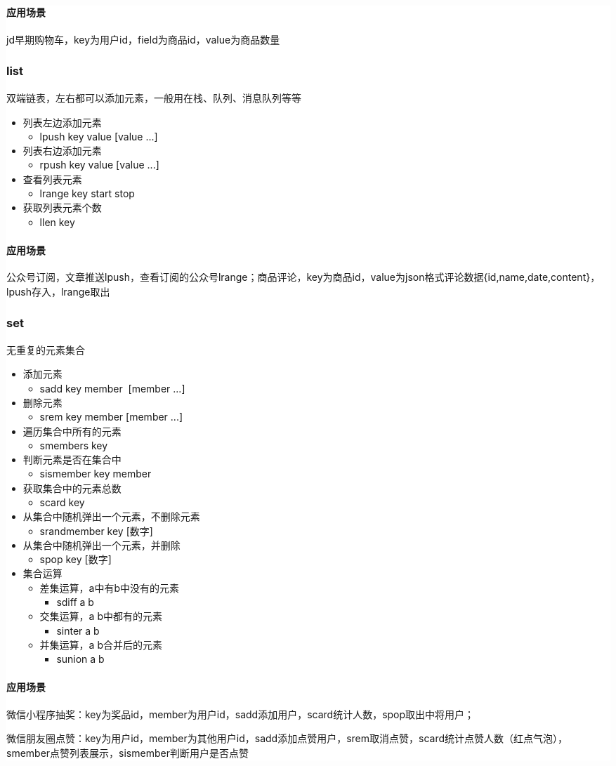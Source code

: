 #### 应用场景

jd早期购物车，key为用户id，field为商品id，value为商品数量

### **list**

双端链表，左右都可以添加元素，一般用在栈、队列、消息队列等等

-  列表左边添加元素 
   - lpush key value [value ...]
-  列表右边添加元素 
   - rpush key value [value ...]
-  查看列表元素 
   - lrange key start stop
-  获取列表元素个数 
   - llen key

#### 应用场景

公众号订阅，文章推送lpush，查看订阅的公众号lrange；商品评论，key为商品id，value为json格式评论数据{id,name,date,content}，lpush存入，lrange取出

### **set**

无重复的元素集合

-  添加元素 
   - sadd key member  [member ...]
-  删除元素 
   - srem key member [member ...]
-  遍历集合中所有的元素 
   - smembers key
-  判断元素是否在集合中 
   - sismember key member
-  获取集合中的元素总数 
   - scard key
-  从集合中随机弹出一个元素，不删除元素 
   - srandmember key [数字]
-  从集合中随机弹出一个元素，并删除 
   - spop key [数字]
-  集合运算 
   - 差集运算，a中有b中没有的元素 
      - sdiff a b
   - 交集运算，a b中都有的元素 
      - sinter a b
   - 并集运算，a b合并后的元素 
      - sunion a b

#### 应用场景

微信小程序抽奖：key为奖品id，member为用户id，sadd添加用户，scard统计人数，spop取出中将用户；

微信朋友圈点赞：key为用户id，member为其他用户id，sadd添加点赞用户，srem取消点赞，scard统计点赞人数（红点气泡），smember点赞列表展示，sismember判断用户是否点赞
